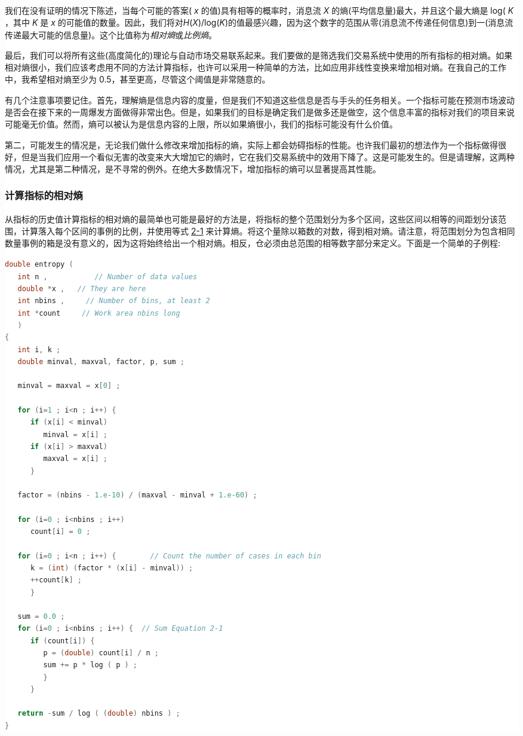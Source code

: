 我们在没有证明的情况下陈述，当每个可能的答案( *x* 的值)具有相等的概率时，消息流 *X* 的熵(平均信息量)最大，并且这个最大熵是 log( *K* ，其中 *K* 是 *x* 的可能值的数量。因此，我们将对*H*(*X*)/log(*K*)的值最感兴趣，因为这个数字的范围从零(消息流不传递任何信息)到一(消息流传递最大可能的信息量)。这个比值称为*相对熵*或*比例熵*。

最后，我们可以将所有这些(高度简化的)理论与自动市场交易联系起来。我们要做的是筛选我们交易系统中使用的所有指标的相对熵。如果相对熵很小，我们应该考虑用不同的方法计算指标，也许可以采用一种简单的方法，比如应用非线性变换来增加相对熵。在我自己的工作中，我希望相对熵至少为 0.5，甚至更高，尽管这个阈值是非常随意的。

有几个注意事项要记住。首先，理解熵是信息内容的度量，但是我们不知道这些信息是否与手头的任务相关。一个指标可能在预测市场波动是否会在接下来的一周爆发方面做得非常出色。但是，如果我们的目标是确定我们是做多还是做空，这个信息丰富的指标对我们的项目来说可能毫无价值。然而，熵可以被认为是信息内容的上限，所以如果熵很小，我们的指标可能没有什么价值。

第二，可能发生的情况是，无论我们做什么修改来增加指标的熵，实际上都会妨碍指标的性能。也许我们最初的想法作为一个指标做得很好，但是当我们应用一个看似无害的改变来大大增加它的熵时，它在我们交易系统中的效用下降了。这是可能发生的。但是请理解，这两种情况，尤其是第二种情况，是不寻常的例外。在绝大多数情况下，增加指标的熵可以显著提高其性能。

### 计算指标的相对熵

从指标的历史值计算指标的相对熵的最简单也可能是最好的方法是，将指标的整个范围划分为多个区间，这些区间以相等的间距划分该范围，计算落入每个区间的事例的比例，并使用等式 [2-1](#Equ1) 来计算熵。将这个量除以箱数的对数，得到相对熵。请注意，将范围划分为包含相同数量事例的箱是没有意义的，因为这将始终给出一个相对熵。相反，仓必须由总范围的相等数字部分来定义。下面是一个简单的子例程:

```cpp
double entropy (
   int n ,           // Number of data values
   double *x ,   // They are here
   int nbins ,     // Number of bins, at least 2
   int *count     // Work area nbins long
   )
{
   int i, k ;
   double minval, maxval, factor, p, sum ;

   minval = maxval = x[0] ;

   for (i=1 ; i<n ; i++) {
      if (x[i] < minval)
         minval = x[i] ;
      if (x[i] > maxval)
         maxval = x[i] ;
      }

   factor = (nbins - 1.e-10) / (maxval - minval + 1.e-60) ;

   for (i=0 ; i<nbins ; i++)
      count[i] = 0 ;

   for (i=0 ; i<n ; i++) {        // Count the number of cases in each bin
      k = (int) (factor * (x[i] - minval)) ;
      ++count[k] ;
      }

   sum = 0.0 ;
   for (i=0 ; i<nbins ; i++) {  // Sum Equation 2-1
      if (count[i]) {
         p = (double) count[i] / n ;
         sum += p * log ( p ) ;
         }
      }

   return -sum / log ( (double) nbins ) ;
}

```
